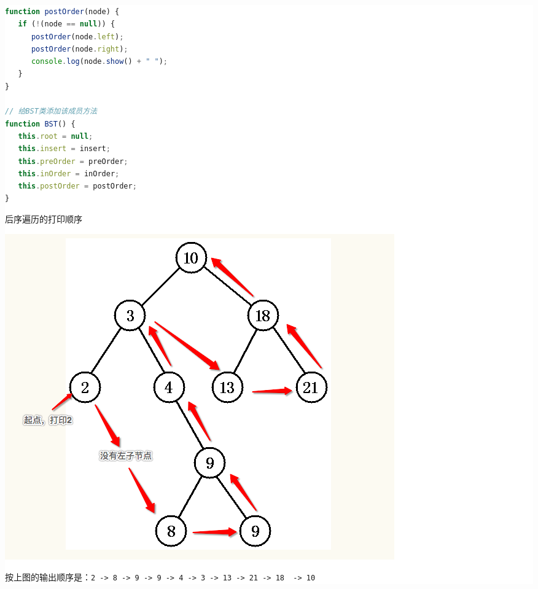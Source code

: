 ```js
function postOrder(node) {
   if (!(node == null)) {
      postOrder(node.left);
      postOrder(node.right);
      console.log(node.show() + " ");
   }
}

// 给BST类添加该成员方法
function BST() {
   this.root = null;
   this.insert = insert;
   this.preOrder = preOrder;
   this.inOrder = inOrder;
   this.postOrder = postOrder;
}
```
后序遍历的打印顺序

<img src="./asset/2838289-40ce1a6b62a8dfc2.png" alt="二叉树遍历的javascript实现"/>

按上图的输出顺序是：` 2 -> 8 -> 9 -> 9 -> 4 -> 3 -> 13 -> 21 -> 18  -> 10 `

